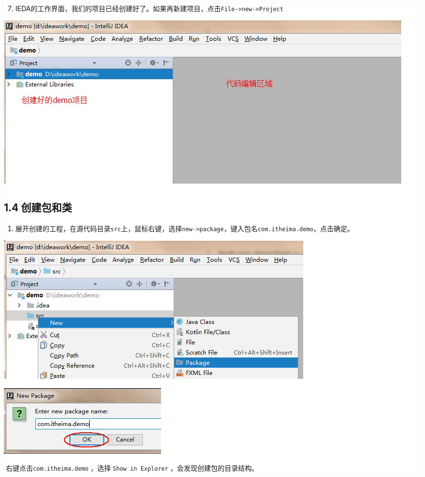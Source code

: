7. IEDA的工作界面，我们的项目已经创建好了。如果再新建项目，点击`File->new->Project`

![04idea14](images/04idea14.png)

## 1.4 创建包和类

1. 展开创建的工程，在源代码目录`src`上，鼠标右键，选择`new->package`，键入包名`com.itheima.demo`，点击确定。

![04idea15](images/04idea15.png)

![04idea16](images/04idea16.png)

​		右键点击`com.itheima.demo` ，选择 `Show in Explorer` ，会发现创建包的目录结构。
